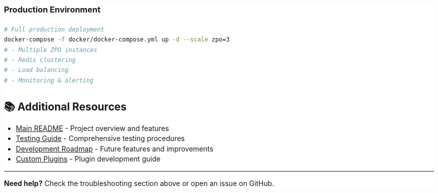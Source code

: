 ### Production Environment
```bash
# Full production deployment
docker-compose -f docker/docker-compose.yml up -d --scale zpo=3
# - Multiple ZPO instances
# - Redis clustering
# - Load balancing
# - Monitoring & alerting
```

## 📚 Additional Resources

- [Main README](../README.md) - Project overview and features
- [Testing Guide](../testing/README.md) - Comprehensive testing procedures
- [Development Roadmap](../docs/ROADMAP.md) - Future features and improvements
- [Custom Plugins](../docs/custom_plugins.md) - Plugin development guide

---

**Need help?** Check the troubleshooting section above or open an issue on GitHub. 